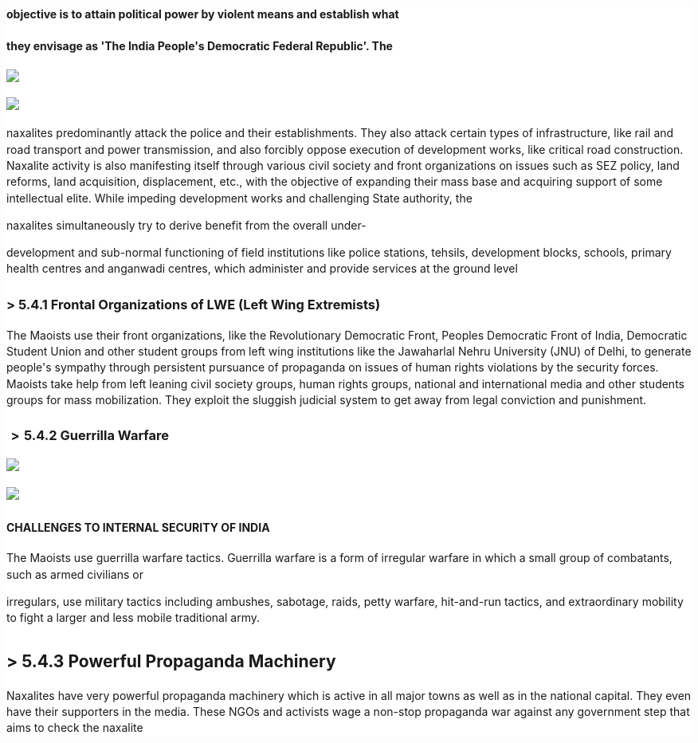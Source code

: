 #### objective is to attain political power by violent means and establish what

#### they envisage as 'The India People's Democratic Federal Republic'. The

![](_page_7_Picture_12.jpeg)

![](_page_7_Picture_13.jpeg)

naxalites predominantly attack the police and their establishments. They also attack certain types of infrastructure, like rail and road transport and power transmission, and also forcibly oppose execution of development works, like critical road construction. Naxalite activity is also manifesting itself through various civil society and front organizations on issues such as SEZ policy, land reforms, land acquisition, displacement, etc., with the objective of expanding their mass base and acquiring support of some intellectual elite. While impeding development works and challenging State authority, the

naxalites simultaneously try to derive benefit from the overall under-

development and sub-normal functioning of field institutions like police stations, tehsils, development blocks, schools, primary health centres and anganwadi centres, which administer and provide services at the ground level

### > 5.4.1 Frontal Organizations of LWE (Left Wing **Extremists)**

The Maoists use their front organizations, like the Revolutionary Democratic Front, Peoples Democratic Front of India, Democratic Student Union and other student groups from left wing institutions like the Jawaharlal Nehru University (JNU) of Delhi, to generate people's sympathy through persistent pursuance of propaganda on issues of human rights violations by the security forces. Maoists take help from left leaning civil society groups, human rights groups, national and international media and other students groups for mass mobilization. They exploit the sluggish judicial system to get away from legal conviction and punishment.

### $> 5.4.2$ Guerrilla Warfare

![](_page_8_Picture_8.jpeg)

![](_page_8_Picture_9.jpeg)
#### CHALLENGES TO INTERNAL SECURITY OF INDIA

The Maoists use guerrilla warfare tactics. Guerrilla warfare is a form of irregular warfare in which a small group of combatants, such as armed civilians or

irregulars, use military tactics including ambushes, sabotage, raids, petty warfare, hit-and-run tactics, and extraordinary mobility to fight a larger and less mobile traditional army.

## > 5.4.3 Powerful Propaganda Machinery

Naxalites have very powerful propaganda machinery which is active in all major towns as well as in the national capital. They even have their supporters in the media. These NGOs and activists wage a non-stop propaganda war against any government step that aims to check the naxalite
